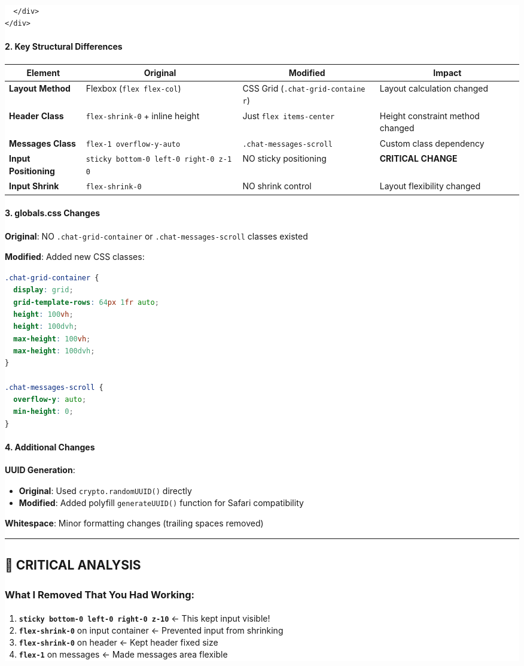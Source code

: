 ```tsx
  </div>
</div>
```

#### 2. Key Structural Differences

| Element | Original | Modified | Impact |
|---------|----------|----------|--------|
| **Layout Method** | Flexbox (`flex flex-col`) | CSS Grid (`.chat-grid-container`) | Layout calculation changed |
| **Header Class** | `flex-shrink-0` + inline height | Just `flex items-center` | Height constraint method changed |
| **Messages Class** | `flex-1 overflow-y-auto` | `.chat-messages-scroll` | Custom class dependency |
| **Input Positioning** | `sticky bottom-0 left-0 right-0 z-10` | NO sticky positioning | **CRITICAL CHANGE** |
| **Input Shrink** | `flex-shrink-0` | NO shrink control | Layout flexibility changed |

#### 3. globals.css Changes

**Original**: NO `.chat-grid-container` or `.chat-messages-scroll` classes existed

**Modified**: Added new CSS classes:
```css
.chat-grid-container {
  display: grid;
  grid-template-rows: 64px 1fr auto;
  height: 100vh;
  height: 100dvh;
  max-height: 100vh;
  max-height: 100dvh;
}

.chat-messages-scroll {
  overflow-y: auto;
  min-height: 0;
}
```

#### 4. Additional Changes

**UUID Generation**:
- **Original**: Used `crypto.randomUUID()` directly
- **Modified**: Added polyfill `generateUUID()` function for Safari compatibility

**Whitespace**: Minor formatting changes (trailing spaces removed)

---

## 🎯 CRITICAL ANALYSIS

### What I Removed That You Had Working:

1. **`sticky bottom-0 left-0 right-0 z-10`** ← This kept input visible!
2. **`flex-shrink-0`** on input container ← Prevented input from shrinking
3. **`flex-shrink-0`** on header ← Kept header fixed size
4. **`flex-1`** on messages ← Made messages area flexible
